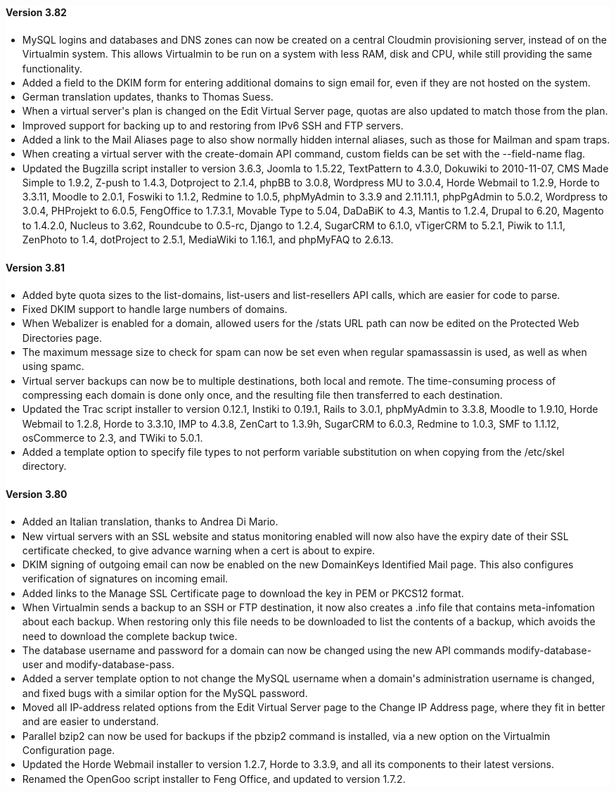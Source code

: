 #### Version 3.82
* MySQL logins and databases and DNS zones can now be created on a central Cloudmin provisioning server, instead of on the Virtualmin system. This allows Virtualmin to be run on a system with less RAM, disk and CPU, while still providing the same functionality.
* Added a field to the DKIM form for entering additional domains to sign email for, even if they are not hosted on the system.
* German translation updates, thanks to Thomas Suess.
* When a virtual server's plan is changed on the Edit Virtual Server page, quotas are also updated to match those from the plan.
* Improved support for backing up to and restoring from IPv6 SSH and FTP servers.
* Added a link to the Mail Aliases page to also show normally hidden internal aliases, such as those for Mailman and spam traps.
* When creating a virtual server with the create-domain API command, custom fields can be set with the --field-name flag.
* Updated the Bugzilla script installer to version 3.6.3, Joomla to 1.5.22, TextPattern to 4.3.0, Dokuwiki to 2010-11-07, CMS Made Simple to 1.9.2, Z-push to 1.4.3, Dotproject to 2.1.4, phpBB to 3.0.8, Wordpress MU to 3.0.4, Horde Webmail to 1.2.9, Horde to 3.3.11, Moodle to 2.0.1, Foswiki to 1.1.2, Redmine to 1.0.5, phpMyAdmin to 3.3.9 and 2.11.11.1, phpPgAdmin to 5.0.2, Wordpress to 3.0.4, PHProjekt to 6.0.5, FengOffice to 1.7.3.1, Movable Type to 5.04, DaDaBiK to 4.3, Mantis to 1.2.4, Drupal to 6.20, Magento to 1.4.2.0, Nucleus to 3.62, Roundcube to 0.5-rc, Django to 1.2.4, SugarCRM to 6.1.0, vTigerCRM to 5.2.1, Piwik to 1.1.1, ZenPhoto to 1.4, dotProject to 2.5.1, MediaWiki to 1.16.1, and phpMyFAQ to 2.6.13.

#### Version 3.81
* Added byte quota sizes to the list-domains, list-users and list-resellers API calls, which are easier for code to parse.
* Fixed DKIM support to handle large numbers of domains.
* When Webalizer is enabled for a domain, allowed users for the /stats URL path can now be edited on the Protected Web Directories page.
* The maximum message size to check for spam can now be set even when regular spamassassin is used, as well as when using spamc.
* Virtual server backups can now be to multiple destinations, both local and remote. The time-consuming process of compressing each domain is done only once, and the resulting file then transferred to each destination.
* Updated the Trac script installer to version 0.12.1, Instiki to 0.19.1, Rails to 3.0.1, phpMyAdmin to 3.3.8, Moodle to 1.9.10, Horde Webmail to 1.2.8, Horde to 3.3.10, IMP to 4.3.8, ZenCart to 1.3.9h, SugarCRM to 6.0.3, Redmine to 1.0.3, SMF to 1.1.12, osCommerce to 2.3, and TWiki to 5.0.1.
* Added a template option to specify file types to not perform variable substitution on when copying from the /etc/skel directory.

#### Version 3.80
* Added an Italian translation, thanks to Andrea Di Mario.
* New virtual servers with an SSL website and status monitoring enabled will now also have the expiry date of their SSL certificate checked, to give advance warning when a cert is about to expire.
* DKIM signing of outgoing email can now be enabled on the new DomainKeys Identified Mail page. This also configures verification of signatures on incoming email.
* Added links to the Manage SSL Certificate page to download the key in PEM or PKCS12 format.
* When Virtualmin sends a backup to an SSH or FTP destination, it now also creates a .info file that contains meta-infomation about each backup. When restoring only this file needs to be downloaded to list the contents of a backup, which avoids the need to download the complete backup twice.
* The database username and password for a domain can now be changed using the new API commands modify-database-user and modify-database-pass.
* Added a server template option to not change the MySQL username when a domain's administration username is changed, and fixed bugs with a similar option for the MySQL password.
* Moved all IP-address related options from the Edit Virtual Server page to the Change IP Address page, where they fit in better and are easier to understand.
* Parallel bzip2 can now be used for backups if the pbzip2 command is installed, via a new option on the Virtualmin Configuration page.
* Updated the Horde Webmail installer to version 1.2.7, Horde to 3.3.9, and all its components to their latest versions.
* Renamed the OpenGoo script installer to Feng Office, and updated to version 1.7.2.